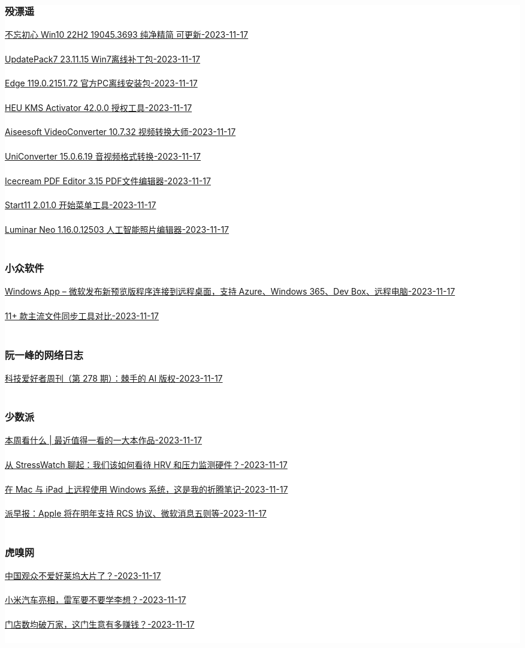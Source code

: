 



###  殁漂遥

<a target=_blank rel=nofollow href="https://www.mpyit.com/81385.html" >不忘初心 Win10 22H2 19045.3693 纯净精简 可更新-2023-11-17</a><br/><br/><a target=_blank rel=nofollow href="https://www.mpyit.com/updatepack7.html" >UpdatePack7 23.11.15 Win7离线补丁包-2023-11-17</a><br/><br/><a target=_blank rel=nofollow href="https://www.mpyit.com/msedge.html" >Edge 119.0.2151.72 官方PC离线安装包-2023-11-17</a><br/><br/><a target=_blank rel=nofollow href="https://www.mpyit.com/heukmsactivator.html" >HEU KMS Activator 42.0.0 授权工具-2023-11-17</a><br/><br/><a target=_blank rel=nofollow href="https://www.mpyit.com/asvc10.html" >Aiseesoft VideoConverter 10.7.32 视频转换大师-2023-11-17</a><br/><br/><a target=_blank rel=nofollow href="https://www.mpyit.com/uniconverter15.html" >UniConverter 15.0.6.19 音视频格式转换-2023-11-17</a><br/><br/><a target=_blank rel=nofollow href="https://www.mpyit.com/icecreampdfeditor.html" >Icecream PDF Editor 3.15 PDF文件编辑器-2023-11-17</a><br/><br/><a target=_blank rel=nofollow href="https://www.mpyit.com/start11.html" >Start11 2.01.0 开始菜单工具-2023-11-17</a><br/><br/><a target=_blank rel=nofollow href="https://www.mpyit.com/luminarneo.html" >Luminar Neo 1.16.0.12503 人工智能照片编辑器-2023-11-17</a><br/><br/>





###  小众软件

<a target=_blank rel=nofollow href="https://www.appinn.com/windows-app-for-windows/" >Windows App – 微软发布新预览版程序连接到远程桌面，支持 Azure、Windows 365、Dev Box、远程电脑-2023-11-17</a><br/><br/><a target=_blank rel=nofollow href="https://www.appinn.com/11-files-sync-tools-review/" >11+ 款主流文件同步工具对比-2023-11-17</a><br/><br/>





###  阮一峰的网络日志

<a target=_blank rel=nofollow href="http://www.ruanyifeng.com/blog/2023/11/weekly-issue-278.html" >科技爱好者周刊（第 278 期）：棘手的 AI 版权-2023-11-17</a><br/><br/>





###  少数派

<a target=_blank rel=nofollow href="https://sspai.com/post/84477" >本周看什么 | 最近值得一看的一大本作品-2023-11-17</a><br/><br/><a target=_blank rel=nofollow href="https://sspai.com/post/84456" >从 StressWatch 聊起：我们该如何看待 HRV 和压力监测硬件？-2023-11-17</a><br/><br/><a target=_blank rel=nofollow href="https://sspai.com/post/84443" >在 Mac 与 iPad 上远程使用 Windows 系统，这是我的折腾笔记-2023-11-17</a><br/><br/><a target=_blank rel=nofollow href="https://sspai.com/post/84467" >派早报：Apple 将在明年支持 RCS 协议、微软消息五则等-2023-11-17</a><br/><br/>





###  虎嗅网

<a target=_blank rel=nofollow href="http://www.huxiu.com/article/2311982.html?f=wangzhan" >中国观众不爱好莱坞大片了？-2023-11-17</a><br/><br/><a target=_blank rel=nofollow href="http://www.huxiu.com/article/2311574.html?f=wangzhan" >小米汽车亮相，雷军要不要学李想？-2023-11-17</a><br/><br/><a target=_blank rel=nofollow href="http://www.huxiu.com/article/2311156.html?f=wangzhan" >门店数均破万家，这门生意有多赚钱？-2023-11-17</a><br/><br/>
